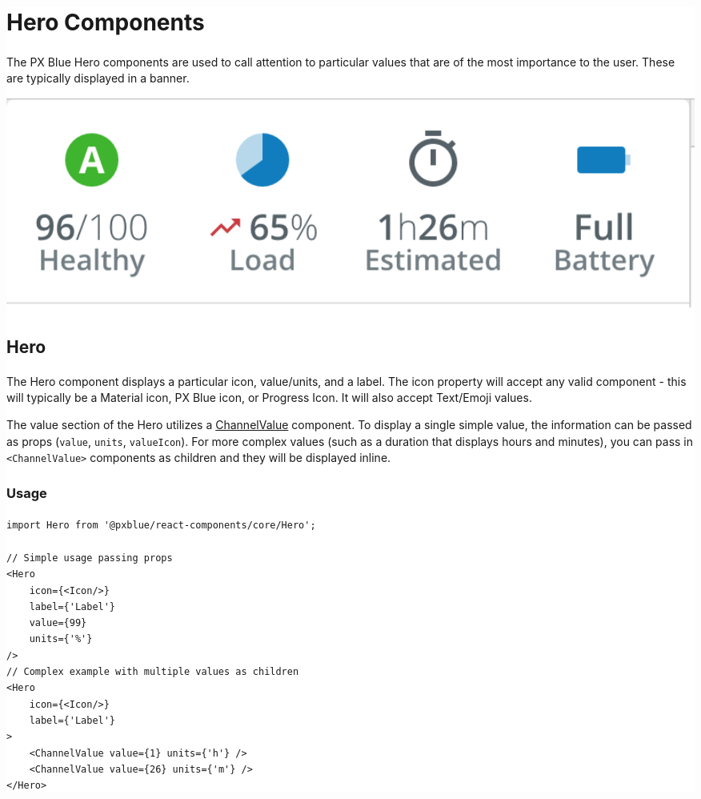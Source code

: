 # Hero Components
The PX Blue Hero components are used to call attention to particular values that are of the most importance to the user. These are typically displayed in a banner.

<img width="100%" alt="Hero Banner" src="./images/heroes.png">


## Hero
The Hero component displays a particular icon, value/units, and a label. The icon property will accept any valid component - this will typically be a Material icon, PX Blue icon, or Progress Icon. It will also accept Text/Emoji values.

The value section of the Hero utilizes a [ChannelValue](./ChannelValue.md) component. To display a single simple value, the information can be passed as props (```value```, ```units```, ```valueIcon```). For more complex values (such as a duration that displays hours and minutes), you can pass in ```<ChannelValue>``` components as children and they will be displayed inline.

### Usage
```
import Hero from '@pxblue/react-components/core/Hero';

// Simple usage passing props
<Hero
    icon={<Icon/>}
    label={'Label'}
    value={99}
    units={'%'}
/>
// Complex example with multiple values as children
<Hero
    icon={<Icon/>}
    label={'Label'}
>
    <ChannelValue value={1} units={'h'} />
    <ChannelValue value={26} units={'m'} />
</Hero>
```
